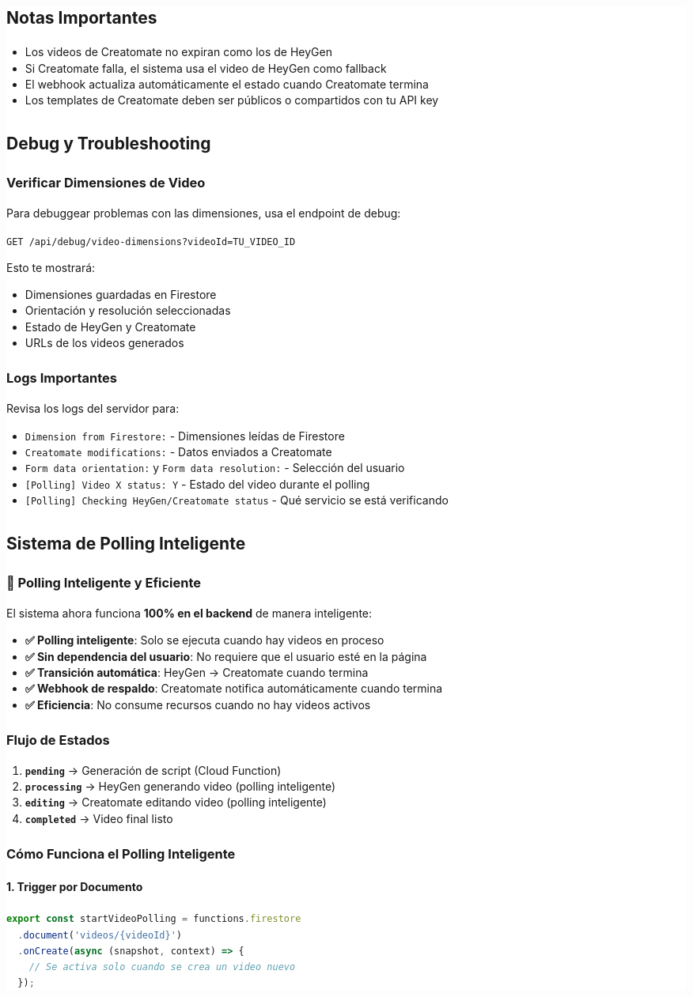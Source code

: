 ## Notas Importantes

- Los videos de Creatomate no expiran como los de HeyGen
- Si Creatomate falla, el sistema usa el video de HeyGen como fallback
- El webhook actualiza automáticamente el estado cuando Creatomate termina
- Los templates de Creatomate deben ser públicos o compartidos con tu API key

## Debug y Troubleshooting

### Verificar Dimensiones de Video
Para debuggear problemas con las dimensiones, usa el endpoint de debug:

```
GET /api/debug/video-dimensions?videoId=TU_VIDEO_ID
```

Esto te mostrará:
- Dimensiones guardadas en Firestore
- Orientación y resolución seleccionadas
- Estado de HeyGen y Creatomate
- URLs de los videos generados

### Logs Importantes
Revisa los logs del servidor para:
- `Dimension from Firestore:` - Dimensiones leídas de Firestore
- `Creatomate modifications:` - Datos enviados a Creatomate
- `Form data orientation:` y `Form data resolution:` - Selección del usuario
- `[Polling] Video X status: Y` - Estado del video durante el polling
- `[Polling] Checking HeyGen/Creatomate status` - Qué servicio se está verificando

## Sistema de Polling Inteligente

### 🚀 Polling Inteligente y Eficiente
El sistema ahora funciona **100% en el backend** de manera inteligente:

- **✅ Polling inteligente**: Solo se ejecuta cuando hay videos en proceso
- **✅ Sin dependencia del usuario**: No requiere que el usuario esté en la página
- **✅ Transición automática**: HeyGen → Creatomate cuando termina
- **✅ Webhook de respaldo**: Creatomate notifica automáticamente cuando termina
- **✅ Eficiencia**: No consume recursos cuando no hay videos activos

### Flujo de Estados
1. **`pending`** → Generación de script (Cloud Function)
2. **`processing`** → HeyGen generando video (polling inteligente)
3. **`editing`** → Creatomate editando video (polling inteligente)
4. **`completed`** → Video final listo

### Cómo Funciona el Polling Inteligente

#### 1. **Trigger por Documento**
```typescript
export const startVideoPolling = functions.firestore
  .document('videos/{videoId}')
  .onCreate(async (snapshot, context) => {
    // Se activa solo cuando se crea un video nuevo
  });
```

